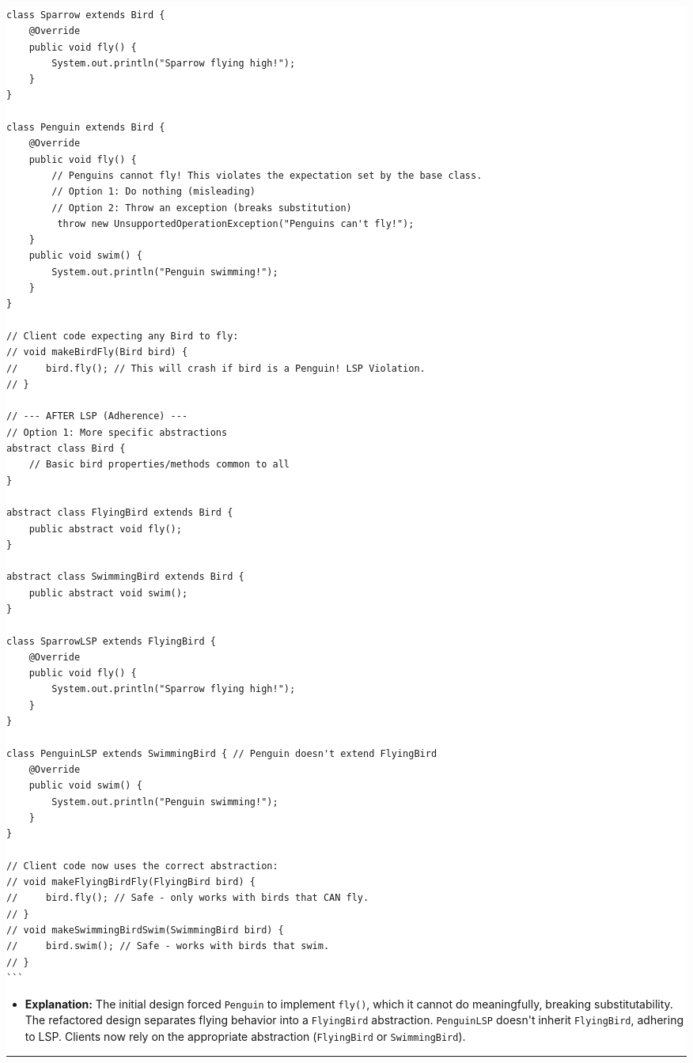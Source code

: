     class Sparrow extends Bird {
        @Override
        public void fly() {
            System.out.println("Sparrow flying high!");
        }
    }

    class Penguin extends Bird {
        @Override
        public void fly() {
            // Penguins cannot fly! This violates the expectation set by the base class.
            // Option 1: Do nothing (misleading)
            // Option 2: Throw an exception (breaks substitution)
             throw new UnsupportedOperationException("Penguins can't fly!");
        }
        public void swim() {
            System.out.println("Penguin swimming!");
        }
    }

    // Client code expecting any Bird to fly:
    // void makeBirdFly(Bird bird) {
    //     bird.fly(); // This will crash if bird is a Penguin! LSP Violation.
    // }

    // --- AFTER LSP (Adherence) ---
    // Option 1: More specific abstractions
    abstract class Bird {
        // Basic bird properties/methods common to all
    }

    abstract class FlyingBird extends Bird {
        public abstract void fly();
    }

    abstract class SwimmingBird extends Bird {
        public abstract void swim();
    }

    class SparrowLSP extends FlyingBird {
        @Override
        public void fly() {
            System.out.println("Sparrow flying high!");
        }
    }

    class PenguinLSP extends SwimmingBird { // Penguin doesn't extend FlyingBird
        @Override
        public void swim() {
            System.out.println("Penguin swimming!");
        }
    }

    // Client code now uses the correct abstraction:
    // void makeFlyingBirdFly(FlyingBird bird) {
    //     bird.fly(); // Safe - only works with birds that CAN fly.
    // }
    // void makeSwimmingBirdSwim(SwimmingBird bird) {
    //     bird.swim(); // Safe - works with birds that swim.
    // }
    ```
*   **Explanation:** The initial design forced `Penguin` to implement `fly()`, which it cannot do meaningfully, breaking substitutability. The refactored design separates flying behavior into a `FlyingBird` abstraction. `PenguinLSP` doesn't inherit `FlyingBird`, adhering to LSP. Clients now rely on the appropriate abstraction (`FlyingBird` or `SwimmingBird`).

---